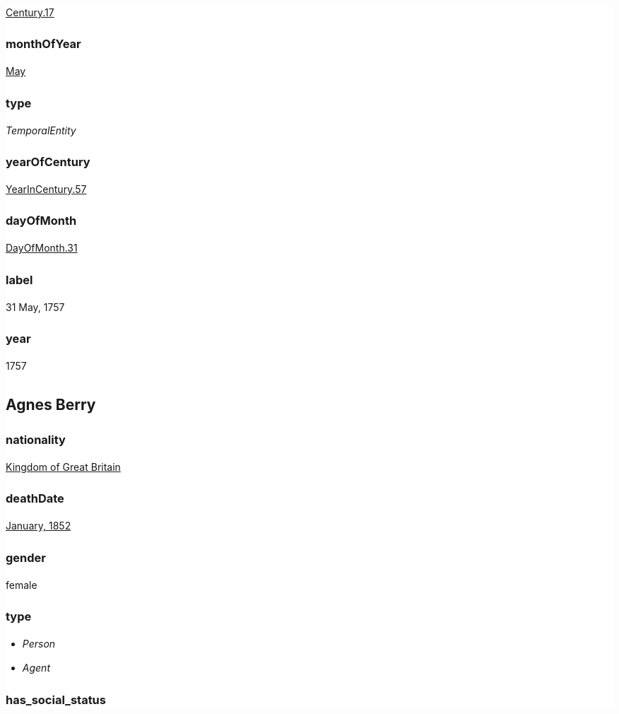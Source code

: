 
[Century.17](#Century.17)

### monthOfYear


[May](#May)

### type


*TemporalEntity*

### yearOfCentury


[YearInCentury.57](#YearInCentury.57)

### dayOfMonth


[DayOfMonth.31](#DayOfMonth.31)

### label


31 May, 1757

### year


1757

## Agnes Berry

### nationality


[Kingdom of Great Britain](#Kingdom-of-Great-Britain)

### deathDate


[January, 1852](#January-1852)

### gender


female

### type

 - *Person*

 - *Agent*

### has_social_status
